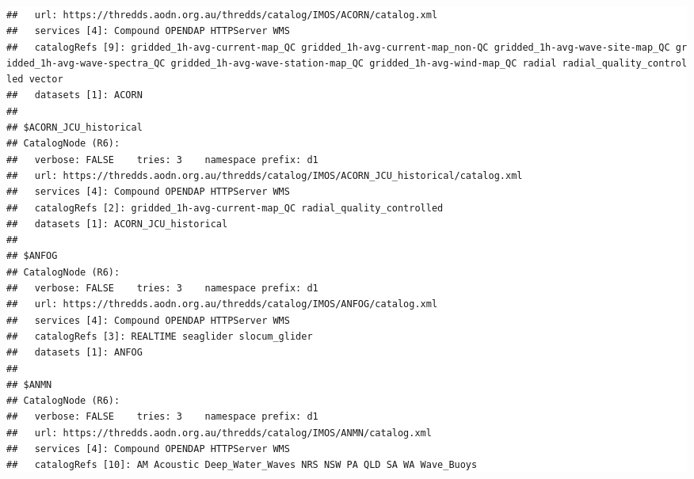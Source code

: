     ##   url: https://thredds.aodn.org.au/thredds/catalog/IMOS/ACORN/catalog.xml
    ##   services [4]: Compound OPENDAP HTTPServer WMS
    ##   catalogRefs [9]: gridded_1h-avg-current-map_QC gridded_1h-avg-current-map_non-QC gridded_1h-avg-wave-site-map_QC gridded_1h-avg-wave-spectra_QC gridded_1h-avg-wave-station-map_QC gridded_1h-avg-wind-map_QC radial radial_quality_controlled vector
    ##   datasets [1]: ACORN
    ## 
    ## $ACORN_JCU_historical
    ## CatalogNode (R6): 
    ##   verbose: FALSE    tries: 3    namespace prefix: d1
    ##   url: https://thredds.aodn.org.au/thredds/catalog/IMOS/ACORN_JCU_historical/catalog.xml
    ##   services [4]: Compound OPENDAP HTTPServer WMS
    ##   catalogRefs [2]: gridded_1h-avg-current-map_QC radial_quality_controlled
    ##   datasets [1]: ACORN_JCU_historical
    ## 
    ## $ANFOG
    ## CatalogNode (R6): 
    ##   verbose: FALSE    tries: 3    namespace prefix: d1
    ##   url: https://thredds.aodn.org.au/thredds/catalog/IMOS/ANFOG/catalog.xml
    ##   services [4]: Compound OPENDAP HTTPServer WMS
    ##   catalogRefs [3]: REALTIME seaglider slocum_glider
    ##   datasets [1]: ANFOG
    ## 
    ## $ANMN
    ## CatalogNode (R6): 
    ##   verbose: FALSE    tries: 3    namespace prefix: d1
    ##   url: https://thredds.aodn.org.au/thredds/catalog/IMOS/ANMN/catalog.xml
    ##   services [4]: Compound OPENDAP HTTPServer WMS
    ##   catalogRefs [10]: AM Acoustic Deep_Water_Waves NRS NSW PA QLD SA WA Wave_Buoys